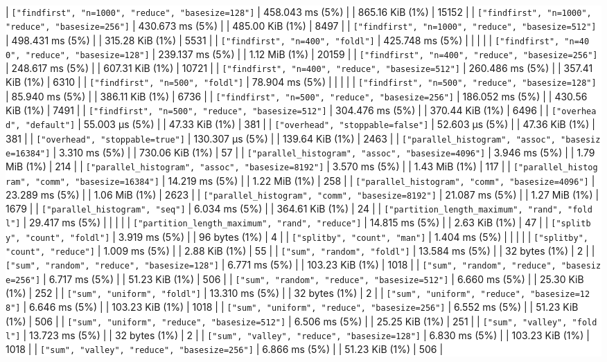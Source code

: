 | `["findfirst", "n=1000", "reduce", "basesize=128"]` | 458.043 ms (5%) |         | 865.16 KiB (1%) |       15152 |
| `["findfirst", "n=1000", "reduce", "basesize=256"]` | 430.673 ms (5%) |         | 485.00 KiB (1%) |        8497 |
| `["findfirst", "n=1000", "reduce", "basesize=512"]` | 498.431 ms (5%) |         | 315.28 KiB (1%) |        5531 |
| `["findfirst", "n=400", "foldl"]`                   | 425.748 ms (5%) |         |                 |             |
| `["findfirst", "n=400", "reduce", "basesize=128"]`  | 239.137 ms (5%) |         |   1.12 MiB (1%) |       20159 |
| `["findfirst", "n=400", "reduce", "basesize=256"]`  | 248.617 ms (5%) |         | 607.31 KiB (1%) |       10721 |
| `["findfirst", "n=400", "reduce", "basesize=512"]`  | 260.486 ms (5%) |         | 357.41 KiB (1%) |        6310 |
| `["findfirst", "n=500", "foldl"]`                   |  78.904 ms (5%) |         |                 |             |
| `["findfirst", "n=500", "reduce", "basesize=128"]`  |  85.940 ms (5%) |         | 386.11 KiB (1%) |        6736 |
| `["findfirst", "n=500", "reduce", "basesize=256"]`  | 186.052 ms (5%) |         | 430.56 KiB (1%) |        7491 |
| `["findfirst", "n=500", "reduce", "basesize=512"]`  | 304.476 ms (5%) |         | 370.44 KiB (1%) |        6496 |
| `["overhead", "default"]`                           |  55.003 μs (5%) |         |  47.33 KiB (1%) |         381 |
| `["overhead", "stoppable=false"]`                   |  52.603 μs (5%) |         |  47.36 KiB (1%) |         381 |
| `["overhead", "stoppable=true"]`                    | 130.307 μs (5%) |         | 139.64 KiB (1%) |        2463 |
| `["parallel_histogram", "assoc", "basesize=16384"]` |   3.310 ms (5%) |         | 730.06 KiB (1%) |          57 |
| `["parallel_histogram", "assoc", "basesize=4096"]`  |   3.946 ms (5%) |         |   1.79 MiB (1%) |         214 |
| `["parallel_histogram", "assoc", "basesize=8192"]`  |   3.570 ms (5%) |         |   1.43 MiB (1%) |         117 |
| `["parallel_histogram", "comm", "basesize=16384"]`  |  14.219 ms (5%) |         |   1.22 MiB (1%) |         258 |
| `["parallel_histogram", "comm", "basesize=4096"]`   |  23.289 ms (5%) |         |   1.06 MiB (1%) |        2623 |
| `["parallel_histogram", "comm", "basesize=8192"]`   |  21.087 ms (5%) |         |   1.27 MiB (1%) |        1679 |
| `["parallel_histogram", "seq"]`                     |   6.034 ms (5%) |         | 364.61 KiB (1%) |          24 |
| `["partition_length_maximum", "rand", "foldl"]`     |  29.417 ms (5%) |         |                 |             |
| `["partition_length_maximum", "rand", "reduce"]`    |  14.815 ms (5%) |         |   2.63 KiB (1%) |          47 |
| `["splitby", "count", "foldl"]`                     |   3.919 ms (5%) |         |   96 bytes (1%) |           4 |
| `["splitby", "count", "man"]`                       |   1.404 ms (5%) |         |                 |             |
| `["splitby", "count", "reduce"]`                    |   1.009 ms (5%) |         |   2.88 KiB (1%) |          55 |
| `["sum", "random", "foldl"]`                        |  13.584 ms (5%) |         |   32 bytes (1%) |           2 |
| `["sum", "random", "reduce", "basesize=128"]`       |   6.771 ms (5%) |         | 103.23 KiB (1%) |        1018 |
| `["sum", "random", "reduce", "basesize=256"]`       |   6.717 ms (5%) |         |  51.23 KiB (1%) |         506 |
| `["sum", "random", "reduce", "basesize=512"]`       |   6.660 ms (5%) |         |  25.30 KiB (1%) |         252 |
| `["sum", "uniform", "foldl"]`                       |  13.310 ms (5%) |         |   32 bytes (1%) |           2 |
| `["sum", "uniform", "reduce", "basesize=128"]`      |   6.646 ms (5%) |         | 103.23 KiB (1%) |        1018 |
| `["sum", "uniform", "reduce", "basesize=256"]`      |   6.552 ms (5%) |         |  51.23 KiB (1%) |         506 |
| `["sum", "uniform", "reduce", "basesize=512"]`      |   6.506 ms (5%) |         |  25.25 KiB (1%) |         251 |
| `["sum", "valley", "foldl"]`                        |  13.723 ms (5%) |         |   32 bytes (1%) |           2 |
| `["sum", "valley", "reduce", "basesize=128"]`       |   6.830 ms (5%) |         | 103.23 KiB (1%) |        1018 |
| `["sum", "valley", "reduce", "basesize=256"]`       |   6.866 ms (5%) |         |  51.23 KiB (1%) |         506 |
